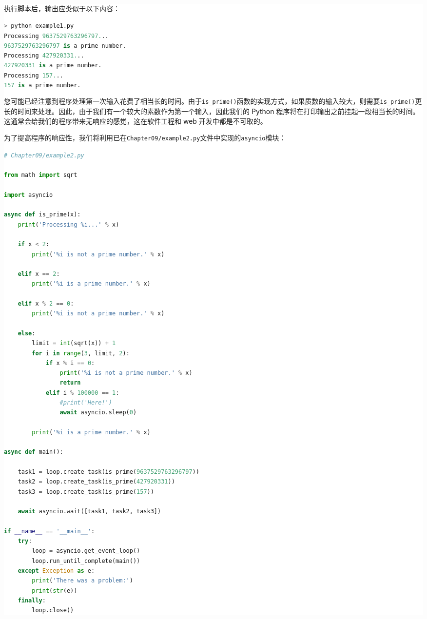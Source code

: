 执行脚本后，输出应类似于以下内容：

```py
> python example1.py
Processing 9637529763296797...
9637529763296797 is a prime number.
Processing 427920331...
427920331 is a prime number.
Processing 157...
157 is a prime number.
```

您可能已经注意到程序处理第一次输入花费了相当长的时间。由于`is_prime()`函数的实现方式，如果质数的输入较大，则需要`is_prime()`更长的时间来处理。因此，由于我们有一个较大的素数作为第一个输入，因此我们的 Python 程序将在打印输出之前挂起一段相当长的时间。这通常会给我们的程序带来无响应的感觉，这在软件工程和 web 开发中都是不可取的。

为了提高程序的响应性，我们将利用已在`Chapter09/example2.py`文件中实现的`asyncio`模块：

```py
# Chapter09/example2.py

from math import sqrt

import asyncio

async def is_prime(x):
    print('Processing %i...' % x)

    if x < 2:
        print('%i is not a prime number.' % x)

    elif x == 2:
        print('%i is a prime number.' % x)

    elif x % 2 == 0:
        print('%i is not a prime number.' % x)

    else:
        limit = int(sqrt(x)) + 1
        for i in range(3, limit, 2):
            if x % i == 0:
                print('%i is not a prime number.' % x)
                return
            elif i % 100000 == 1:
                #print('Here!')
                await asyncio.sleep(0)

        print('%i is a prime number.' % x)

async def main():

    task1 = loop.create_task(is_prime(9637529763296797))
    task2 = loop.create_task(is_prime(427920331))
    task3 = loop.create_task(is_prime(157))

    await asyncio.wait([task1, task2, task3])

if __name__ == '__main__':
    try:
        loop = asyncio.get_event_loop()
        loop.run_until_complete(main())
    except Exception as e:
        print('There was a problem:')
        print(str(e))
    finally:
        loop.close()
```
